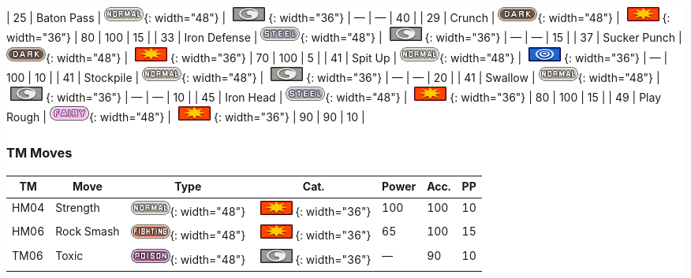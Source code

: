 | 25 | <span class="tooltip" title="The user switches places with a party Pokémon in waiting and passes along any stat changes.">Baton Pass</span> | ![normal](../assets/types/normal.png "Normal"){: width="48"} | ![status](../assets/move_category/status.png "Status"){: width="36"} | — | — | 40 |
| 29 | <span class="tooltip" title="The user crunches up the target with sharp fangs. This may also lower the target’s Defense stat.">Crunch</span> | ![dark](../assets/types/dark.png "Dark"){: width="48"} | ![physical](../assets/move_category/physical.png "Physical"){: width="36"} | 80 | 100 | 15 |
| 33 | <span class="tooltip" title="The user hardens its body’s surface like iron, sharply raising its Defense stat.">Iron Defense</span> | ![steel](../assets/types/steel.png "Steel"){: width="48"} | ![status](../assets/move_category/status.png "Status"){: width="36"} | — | — | 15 |
| 37 | <span class="tooltip" title="This move enables the user to attack first. This move fails if the target is not readying an attack.">Sucker Punch</span> | ![dark](../assets/types/dark.png "Dark"){: width="48"} | ![physical](../assets/move_category/physical.png "Physical"){: width="36"} | 70 | 100 | 5 |
| 41 | <span class="tooltip" title="The power stored using the move Stockpile is released at once in an attack. The more power is stored, the greater the move’s power.">Spit Up</span> | ![normal](../assets/types/normal.png "Normal"){: width="48"} | ![special](../assets/move_category/special.png "Special"){: width="36"} | — | 100 | 10 |
| 41 | <span class="tooltip" title="The user charges up power and raises both its Defense and Sp. Def stats. The move can be used three times.">Stockpile</span> | ![normal](../assets/types/normal.png "Normal"){: width="48"} | ![status](../assets/move_category/status.png "Status"){: width="36"} | — | — | 20 |
| 41 | <span class="tooltip" title="The power stored using the move Stockpile is absorbed by the user to heal its HP. Storing more power heals more HP.">Swallow</span> | ![normal](../assets/types/normal.png "Normal"){: width="48"} | ![status](../assets/move_category/status.png "Status"){: width="36"} | — | — | 10 |
| 45 | <span class="tooltip" title="The user slams the target with its steel-hard head. This may also make the target flinch.">Iron Head</span> | ![steel](../assets/types/steel.png "Steel"){: width="48"} | ![physical](../assets/move_category/physical.png "Physical"){: width="36"} | 80 | 100 | 15 |
| 49 | <span class="tooltip" title="The user plays rough with the target and attacks it. This may also lower the target’s Attack stat.">Play Rough</span> | ![fairy](../assets/types/fairy.png "Fairy"){: width="48"} | ![physical](../assets/move_category/physical.png "Physical"){: width="36"} | 90 | 90 | 10 |

### TM Moves

| TM | Move | Type | Cat. | Power | Acc. | PP |
| --- | --- | --- | --- | --- | --- | --- |
| HM04 | <span class="tooltip" title="The target is slugged with a punch thrown at maximum power. This can also be used to move heavy boulders.">Strength</span> | ![normal](../assets/types/normal.png "Normal"){: width="48"} | ![physical](../assets/move_category/physical.png "Physical"){: width="36"} | 100 | 100 | 10 |
| HM06 | <span class="tooltip" title="The user attacks with a punch. This may also lower the target’s Defense stat. This move can also shatter rocks in the field.">Rock Smash</span> | ![fighting](../assets/types/fighting.png "Fighting"){: width="48"} | ![physical](../assets/move_category/physical.png "Physical"){: width="36"} | 65 | 100 | 15 |
| TM06 | <span class="tooltip" title="A move that leaves the target badly poisoned. Its poison damage worsens every turn.">Toxic</span> | ![poison](../assets/types/poison.png "Poison"){: width="48"} | ![status](../assets/move_category/status.png "Status"){: width="36"} | — | 90 | 10 |
